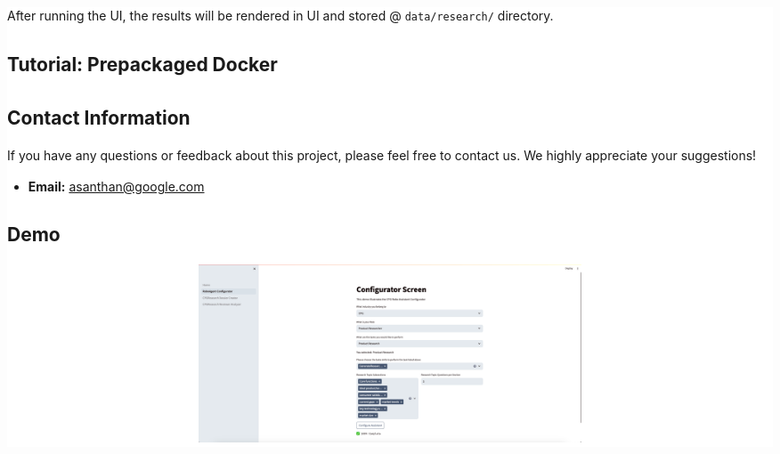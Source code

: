 After running the UI, the results will be rendered in UI and stored @ `data/research/` directory.


## Tutorial: Prepackaged Docker 




## Contact Information

If you have any questions or feedback about this project, please feel free to contact us. We highly appreciate your suggestions!

- **Email:** asanthan@google.com



## Demo

<p align="center"><a href="https://drive.google.com/file/d/1j2wGJ24ELK9jZhAL3Zmiuwi6a9Q1uKF3/view?usp=drive_link&resourcekey=0-mg02_r5x-ZUY0m8O9ou9KA"><img src="data/images/robo_agent.png" width="50%"></a></p>


